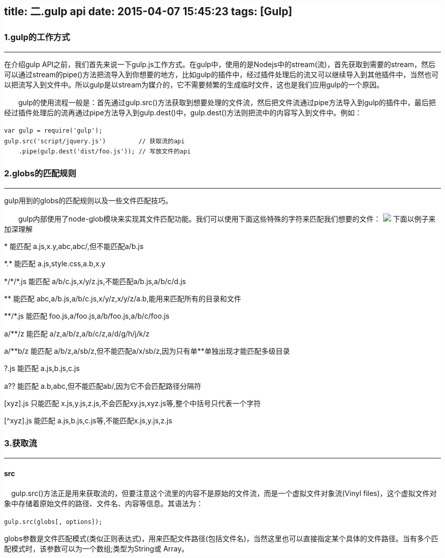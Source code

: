 title: 二.gulp api
date: 2015-04-07 15:45:23
tags: [Gulp]
---

### 1.gulp的工作方式
---
在介绍gulp API之前，我们首先来说一下gulp.js工作方式。在gulp中，使用的是Nodejs中的stream(流)，首先获取到需要的stream，然后可以通过stream的pipe()方法把流导入到你想要的地方，比如gulp的插件中，经过插件处理后的流又可以继续导入到其他插件中，当然也可以把流写入到文件中。所以gulp是以stream为媒介的，它不需要频繁的生成临时文件，这也是我们应用gulp的一个原因。

　　gulp的使用流程一般是：首先通过gulp.src()方法获取到想要处理的文件流，然后把文件流通过pipe方法导入到gulp的插件中，最后把经过插件处理后的流再通过pipe方法导入到gulp.dest()中，gulp.dest()方法则把流中的内容写入到文件中。例如：
```
var gulp = require('gulp');
gulp.src('script/jquery.js')         // 获取流的api
    .pipe(gulp.dest('dist/foo.js')); // 写放文件的api
```

### 2.globs的匹配规则
---
gulp用到的globs的匹配规则以及一些文件匹配技巧。

　　gulp内部使用了node-glob模块来实现其文件匹配功能。我们可以使用下面这些特殊的字符来匹配我们想要的文件：
![](http://7xq1il.com1.z0.glb.clouddn.com/mkpattern.png)
下面以例子来加深理解

\* 能匹配 a.js,x.y,abc,abc/,但不能匹配a/b.js

\*.\* 能匹配 a.js,style.css,a.b,x.y

\*/\*/\*.js 能匹配 a/b/c.js,x/y/z.js,不能匹配a/b.js,a/b/c/d.js

\*\* 能匹配 abc,a/b.js,a/b/c.js,x/y/z,x/y/z/a.b,能用来匹配所有的目录和文件

\*\*/\*.js 能匹配 foo.js,a/foo.js,a/b/foo.js,a/b/c/foo.js

a/\*\*/z 能匹配 a/z,a/b/z,a/b/c/z,a/d/g/h/j/k/z

a/\*\*b/z 能匹配 a/b/z,a/sb/z,但不能匹配a/x/sb/z,因为只有单**单独出现才能匹配多级目录

?.js 能匹配 a.js,b.js,c.js

a?? 能匹配 a.b,abc,但不能匹配ab/,因为它不会匹配路径分隔符

[xyz].js 只能匹配 x.js,y.js,z.js,不会匹配xy.js,xyz.js等,整个中括号只代表一个字符

[^xyz].js 能匹配 a.js,b.js,c.js等,不能匹配x.js,y.js,z.js
### 3.获取流
---
#### src

　gulp.src()方法正是用来获取流的，但要注意这个流里的内容不是原始的文件流，而是一个虚拟文件对象流(Vinyl files)，这个虚拟文件对象中存储着原始文件的路径、文件名、内容等信息。其语法为：
```
gulp.src(globs[, options]);
```
globs参数是文件匹配模式(类似正则表达式)，用来匹配文件路径(包括文件名)，当然这里也可以直接指定某个具体的文件路径。当有多个匹配模式时，该参数可以为一个数组;类型为String或 Array。
